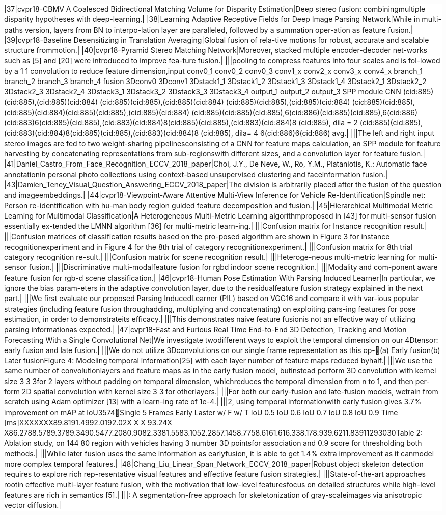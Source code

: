 |37|cvpr18-CBMV  A Coalesced Bidirectional Matching Volume for Disparity Estimation|Deep stereo fusion: combiningmultiple disparity hypotheses with deep-learning.|
|38|Learning Adaptive Receptive Fields for Deep Image Parsing Network|While in multi-paths version, layers from BN to interpo-lation layer are paralleled, followed by a summation oper-ation as feature fusion.|
|39|cvpr18-Baseline Desensitizing in Translation Averaging|Global fusion of rela-tive motions for robust, accurate and scalable structure frommotion.|
|40|cvpr18-Pyramid Stereo Matching Network|Moreover, stacked multiple encoder-decoder net-works such as [5] and [20] were introduced to improve fea-ture fusion.|
|||pooling to compress features into four scales and is fol-lowed by a 1  1 convolution to reduce feature dimension,input conv0_1 conv0_2 conv0_3 conv1_x conv2_x conv3_x conv4_x branch_1 branch_2 branch_3 branch_4 fusion 3Dconv0 3Dconv1 3Dstack1_1 3Dstack1_2 3Dstack1_3 3Dstack1_4 3Dstack2_1 3Dstack2_2 3Dstack2_3 3Dstack2_4 3Dstack3_1 3Dstack3_2 3Dstack3_3 3Dstack3_4 output_1 output_2 output_3 SPP module CNN (cid:885)(cid:885),(cid:885)(cid:884) (cid:885)(cid:885),(cid:885)(cid:884) (cid:885)(cid:885),(cid:885)(cid:884) (cid:885)(cid:885),(cid:885)(cid:884)(cid:885)(cid:885),(cid:885)(cid:884) (cid:885)(cid:885)(cid:885),6(cid:886)(cid:885)(cid:885),6(cid:886) (cid:883)6(cid:885)(cid:885),(cid:883)(cid:884)8(cid:885)(cid:885),(cid:883)(cid:884)8 (cid:885), dila = 2 (cid:885)(cid:885),(cid:883)(cid:884)8(cid:885)(cid:885),(cid:883)(cid:884)8 (cid:885), dila= 4 6(cid:886)6(cid:886) avg.|
|||The left and right input stereo images are fed to two weight-sharing pipelinesconsisting of a CNN for feature maps calculation, an SPP module for feature harvesting by concatenating representations from sub-regionswith different sizes, and a convolution layer for feature fusion.|
|41|Daniel_Castro_From_Face_Recognition_ECCV_2018_paper|Choi, J.Y., De Neve, W., Ro, Y.M., Plataniotis, K.: Automatic face annotationin personal photo collections using context-based unsupervised clustering and faceinformation fusion.|
|43|Damien_Teney_Visual_Question_Answering_ECCV_2018_paper|The division is arbitrarily placed after the fusion of the question and imageembeddings.|
|44|cvpr18-Viewpoint-Aware Attentive Multi-View Inference for Vehicle Re-Identification|Spindle net: Person re-identification with hu-man body region guided feature decomposition and fusion.|
|45|Hierarchical Multimodal Metric Learning for Multimodal Classification|A Heterogeneous Multi-Metric Learning algorithmproposed in [43] for multi-sensor fusion essentially ex-tended the LMNN algorithm [36] for multi-metric learn-ing.|
|||Confusion matrix for Instance recognition result.|
|||Confusion matrices of classification results based on the pro-posed algorithm are shown in Figure 3 for instance recognitionexperiment and in Figure 4 for the 8th trial of category recognitionexperiment.|
|||Confusion matrix for 8th trial category recognition re-sult.|
|||Confusion matrix for scene recognition result.|
|||Heteroge-neous multi-metric learning for multi-sensor fusion.|
|||Discriminative multi-modalfeature fusion for rgbd indoor scene recognition.|
|||Modality and com-ponent aware feature fusion for rgb-d scene classification.|
|46|cvpr18-Human Pose Estimation With Parsing Induced Learner|In particular, we ignore the bias param-eters in the adaptive convolution layer, due to the residualfeature fusion strategy explained in the next part.|
|||We first evaluate our proposed Parsing InducedLearner (PIL) based on VGG16 and compare it with var-ious popular strategies (including feature fusion throughadding, multiplying and concatenating) on exploiting pars-ing features for pose estimation, in order to demonstrateits efficacy.|
|||This demonstrates naive feature fusionis not an effective way of utilizing parsing informationas expected.|
|47|cvpr18-Fast and Furious  Real Time End-to-End 3D Detection, Tracking and Motion Forecasting With a Single Convolutional Net|We investigate twodifferent ways to exploit the temporal dimension on our 4Dtensor: early fusion and late fusion.|
|||We do not utilize 3Dconvolutions on our single frame representation as this op-(a) Early fusion(b) Later fusionFigure 4: Modeling temporal information[25] with each layer number of feature maps reduced byhalf.|
|||We use the same number of convolutionlayers and feature maps as in the early fusion model, butinstead perform 3D convolution with kernel size 3  3  3for 2 layers without padding on temporal dimension, whichreduces the temporal dimension from n to 1, and then per-form 2D spatial convolution with kernel size 3  3 for otherlayers.|
|||For both our early-fusion and late-fusion models, wetrain from scratch using Adam optimizer [13] with a learn-ing rate of 1e-4.|
|||2, using temporal informationwith early fusion gives 3.7% improvement on mAP at IoU3574Single 5 Frames Early Laster w/ F w/ T IoU 0.5 IoU 0.6 IoU 0.7 IoU 0.8 IoU 0.9 Time [ms]XXXXXXX89.8191.4992.0192.02X X X 93.24X X86.2788.5789.3789.3490.5477.2080.9082.3381.5583.1052.2857.1458.7758.6161.616.338.178.939.6211.83911293030Table 2: Ablation study, on 144  80 region with vehicles having 3 number 3D pointsfor association and 0.9 score for thresholding both methods.|
|||While later fusion uses the same information as earlyfusion, it is able to get 1.4% extra improvement as it canmodel more complex temporal features.|
|48|Chang_Liu_Linear_Span_Network_ECCV_2018_paper|Robust object skeleton detection requires to explore rich rep-resentative visual features and effective feature fusion strategies.|
|||State-of-the-art approaches rootin effective multi-layer feature fusion, with the motivation that low-level featuresfocus on detailed structures while high-level features are rich in semantics [5].|
|||: A segmentation-free approach for skeletonization of gray-scaleimages via anisotropic vector diffusion.|